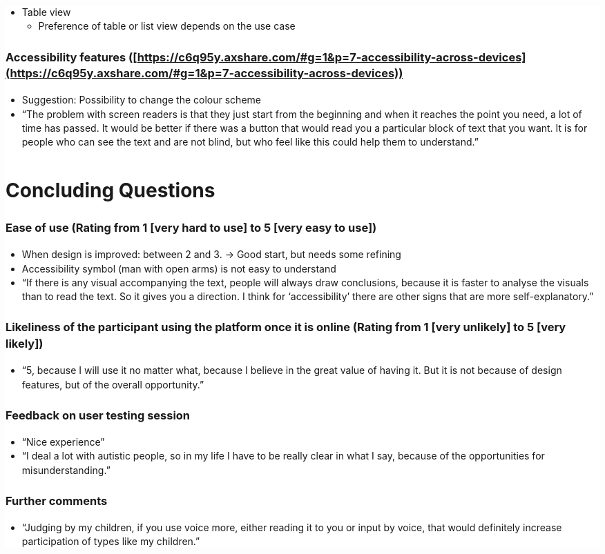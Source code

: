 
-   Table view
	-   Preference of table or list view depends on the use case
    

  

### Accessibility features ([https://c6q95y.axshare.com/#g=1&p=7-accessibility-across-devices](https://c6q95y.axshare.com/#g=1&p=7-accessibility-across-devices))

-   Suggestion: Possibility to change the colour scheme
-   “The problem with screen readers is that they just start from the beginning and when it reaches the point you need, a lot of time has passed. It would be better if there was a button that would read you a particular block of text that you want. It is for people who can see the text and are not blind, but who feel like this could help them to understand.”
    

# Concluding Questions

### Ease of use (Rating from 1 [very hard to use] to 5 [very easy to use])

-   When design is improved: between 2 and 3. → Good start, but needs some refining
-   Accessibility symbol (man with open arms) is not easy to understand
-   “If there is any visual accompanying the text, people will always draw conclusions, because it is faster to analyse the visuals than to read the text. So it gives you a direction. I think for ‘accessibility’ there are other signs that are more self-explanatory.”
    

### Likeliness of the participant using the platform once it is online (Rating from 1 [very unlikely] to 5 [very likely])

-   “5, because I will use it no matter what, because I believe in the great value of having it. But it is not because of design features, but of the overall opportunity.”
  

### Feedback on user testing session

-   “Nice experience”
-   “I deal a lot with autistic people, so in my life I have to be really clear in what I say, because of the opportunities for misunderstanding.”
    

### Further comments

-   “Judging by my children, if you use voice more, either reading it to you or input by voice, that would definitely increase participation of types like my children.”
